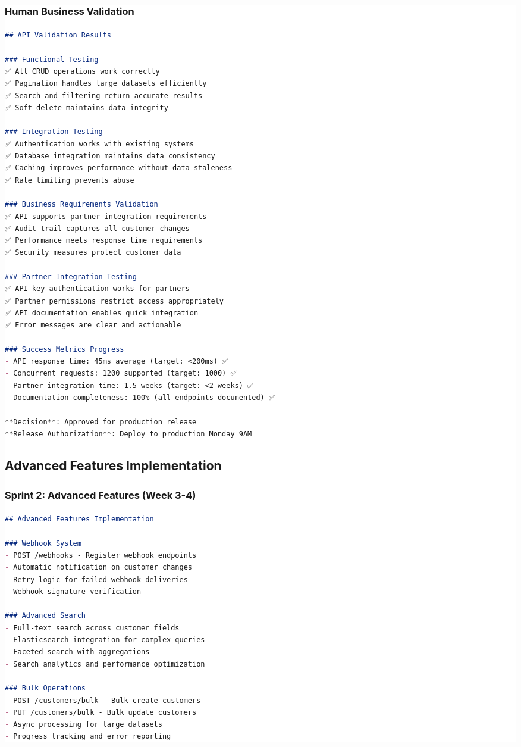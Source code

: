 ### Human Business Validation
```markdown
## API Validation Results

### Functional Testing
✅ All CRUD operations work correctly
✅ Pagination handles large datasets efficiently
✅ Search and filtering return accurate results
✅ Soft delete maintains data integrity

### Integration Testing
✅ Authentication works with existing systems
✅ Database integration maintains data consistency
✅ Caching improves performance without data staleness
✅ Rate limiting prevents abuse

### Business Requirements Validation
✅ API supports partner integration requirements
✅ Audit trail captures all customer changes
✅ Performance meets response time requirements
✅ Security measures protect customer data

### Partner Integration Testing
✅ API key authentication works for partners
✅ Partner permissions restrict access appropriately
✅ API documentation enables quick integration
✅ Error messages are clear and actionable

### Success Metrics Progress
- API response time: 45ms average (target: <200ms) ✅
- Concurrent requests: 1200 supported (target: 1000) ✅
- Partner integration time: 1.5 weeks (target: <2 weeks) ✅
- Documentation completeness: 100% (all endpoints documented) ✅

**Decision**: Approved for production release
**Release Authorization**: Deploy to production Monday 9AM
```

## Advanced Features Implementation

### Sprint 2: Advanced Features (Week 3-4)

```markdown
## Advanced Features Implementation

### Webhook System
- POST /webhooks - Register webhook endpoints
- Automatic notification on customer changes
- Retry logic for failed webhook deliveries
- Webhook signature verification

### Advanced Search
- Full-text search across customer fields
- Elasticsearch integration for complex queries
- Faceted search with aggregations
- Search analytics and performance optimization

### Bulk Operations
- POST /customers/bulk - Bulk create customers
- PUT /customers/bulk - Bulk update customers
- Async processing for large datasets
- Progress tracking and error reporting

```